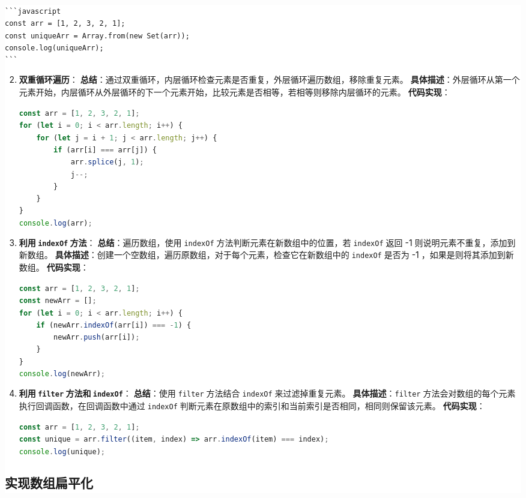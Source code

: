     ```javascript
    const arr = [1, 2, 3, 2, 1];
    const uniqueArr = Array.from(new Set(arr));
    console.log(uniqueArr);
    ```

2. **双重循环遍历**：
   **总结**：通过双重循环，内层循环检查元素是否重复，外层循环遍历数组，移除重复元素。
   **具体描述**：外层循环从第一个元素开始，内层循环从外层循环的下一个元素开始，比较元素是否相等，若相等则移除内层循环的元素。
   **代码实现**：

   ```javascript
   const arr = [1, 2, 3, 2, 1];
   for (let i = 0; i < arr.length; i++) {
       for (let j = i + 1; j < arr.length; j++) {
           if (arr[i] === arr[j]) {
               arr.splice(j, 1);
               j--;
           }
       }
   }
   console.log(arr);
   ```

3. **利用 `indexOf` 方法**：
   **总结**：遍历数组，使用 `indexOf` 方法判断元素在新数组中的位置，若 `indexOf` 返回 -1 则说明元素不重复，添加到新数组。
   **具体描述**：创建一个空数组，遍历原数组，对于每个元素，检查它在新数组中的 `indexOf` 是否为 -1 ，如果是则将其添加到新数组。
   **代码实现**：

   ```javascript
   const arr = [1, 2, 3, 2, 1];
   const newArr = [];
   for (let i = 0; i < arr.length; i++) {
       if (newArr.indexOf(arr[i]) === -1) {
           newArr.push(arr[i]);
       }
   }
   console.log(newArr);
   ```

   

4. **利用 `filter` 方法和 `indexOf`**：
   **总结**：使用 `filter` 方法结合 `indexOf` 来过滤掉重复元素。
   **具体描述**：`filter` 方法会对数组的每个元素执行回调函数，在回调函数中通过 `indexOf` 判断元素在原数组中的索引和当前索引是否相同，相同则保留该元素。
   **代码实现**：

   ```javascript
   const arr = [1, 2, 3, 2, 1];
   const unique = arr.filter((item, index) => arr.indexOf(item) === index);
   console.log(unique);
   ```

   

## 实现数组扁平化
